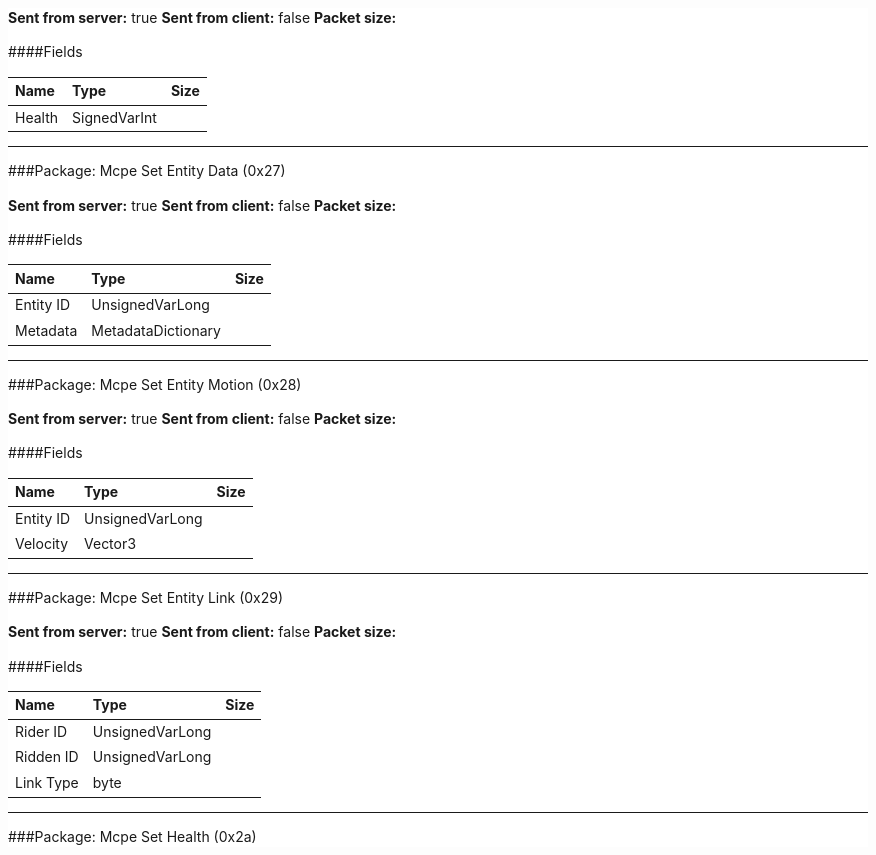 **Sent from server:** true
**Sent from client:** false
**Packet size:** 



####Fields

| Name | Type | Size |
|:-----|:-----|:-----|
|Health | SignedVarInt |  |
-----------------------------------------------------------------------
###Package: Mcpe Set Entity Data (0x27)

**Sent from server:** true
**Sent from client:** false
**Packet size:** 



####Fields

| Name | Type | Size |
|:-----|:-----|:-----|
|Entity ID | UnsignedVarLong |  |
|Metadata | MetadataDictionary |  |
-----------------------------------------------------------------------
###Package: Mcpe Set Entity Motion (0x28)

**Sent from server:** true
**Sent from client:** false
**Packet size:** 



####Fields

| Name | Type | Size |
|:-----|:-----|:-----|
|Entity ID | UnsignedVarLong |  |
|Velocity | Vector3 |  |
-----------------------------------------------------------------------
###Package: Mcpe Set Entity Link (0x29)

**Sent from server:** true
**Sent from client:** false
**Packet size:** 



####Fields

| Name | Type | Size |
|:-----|:-----|:-----|
|Rider ID | UnsignedVarLong |  |
|Ridden ID | UnsignedVarLong |  |
|Link Type | byte |  |
-----------------------------------------------------------------------
###Package: Mcpe Set Health (0x2a)

